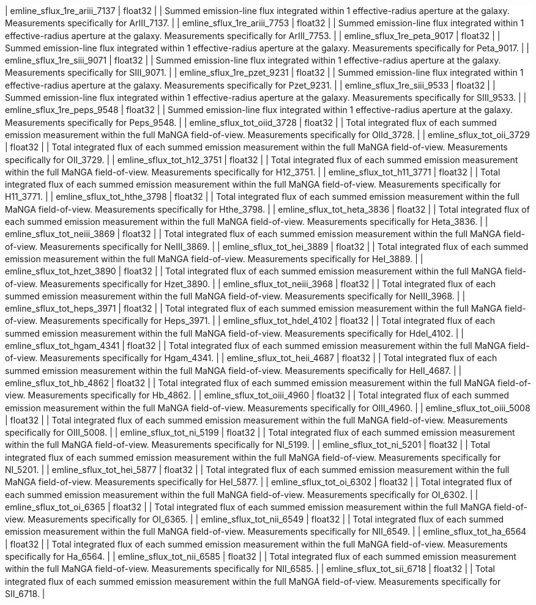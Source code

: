  | emline_sflux_1re_ariii_7137 | float32 |  | Summed emission-line flux integrated within 1 effective-radius aperture at the galaxy. Measurements specifically for ArIII_7137. |
 | emline_sflux_1re_ariii_7753 | float32 |  | Summed emission-line flux integrated within 1 effective-radius aperture at the galaxy. Measurements specifically for ArIII_7753. |
 | emline_sflux_1re_peta_9017 | float32 |  | Summed emission-line flux integrated within 1 effective-radius aperture at the galaxy. Measurements specifically for Peta_9017. |
 | emline_sflux_1re_siii_9071 | float32 |  | Summed emission-line flux integrated within 1 effective-radius aperture at the galaxy. Measurements specifically for SIII_9071. |
 | emline_sflux_1re_pzet_9231 | float32 |  | Summed emission-line flux integrated within 1 effective-radius aperture at the galaxy. Measurements specifically for Pzet_9231. |
 | emline_sflux_1re_siii_9533 | float32 |  | Summed emission-line flux integrated within 1 effective-radius aperture at the galaxy. Measurements specifically for SIII_9533. |
 | emline_sflux_1re_peps_9548 | float32 |  | Summed emission-line flux integrated within 1 effective-radius aperture at the galaxy. Measurements specifically for Peps_9548. |
 | emline_sflux_tot_oiid_3728 | float32 |  | Total integrated flux of each summed emission measurement within the full MaNGA field-of-view. Measurements specifically for OIId_3728. |
 | emline_sflux_tot_oii_3729 | float32 |  | Total integrated flux of each summed emission measurement within the full MaNGA field-of-view. Measurements specifically for OII_3729. |
 | emline_sflux_tot_h12_3751 | float32 |  | Total integrated flux of each summed emission measurement within the full MaNGA field-of-view. Measurements specifically for H12_3751. |
 | emline_sflux_tot_h11_3771 | float32 |  | Total integrated flux of each summed emission measurement within the full MaNGA field-of-view. Measurements specifically for H11_3771. |
 | emline_sflux_tot_hthe_3798 | float32 |  | Total integrated flux of each summed emission measurement within the full MaNGA field-of-view. Measurements specifically for Hthe_3798. |
 | emline_sflux_tot_heta_3836 | float32 |  | Total integrated flux of each summed emission measurement within the full MaNGA field-of-view. Measurements specifically for Heta_3836. |
 | emline_sflux_tot_neiii_3869 | float32 |  | Total integrated flux of each summed emission measurement within the full MaNGA field-of-view. Measurements specifically for NeIII_3869. |
 | emline_sflux_tot_hei_3889 | float32 |  | Total integrated flux of each summed emission measurement within the full MaNGA field-of-view. Measurements specifically for HeI_3889. |
 | emline_sflux_tot_hzet_3890 | float32 |  | Total integrated flux of each summed emission measurement within the full MaNGA field-of-view. Measurements specifically for Hzet_3890. |
 | emline_sflux_tot_neiii_3968 | float32 |  | Total integrated flux of each summed emission measurement within the full MaNGA field-of-view. Measurements specifically for NeIII_3968. |
 | emline_sflux_tot_heps_3971 | float32 |  | Total integrated flux of each summed emission measurement within the full MaNGA field-of-view. Measurements specifically for Heps_3971. |
 | emline_sflux_tot_hdel_4102 | float32 |  | Total integrated flux of each summed emission measurement within the full MaNGA field-of-view. Measurements specifically for Hdel_4102. |
 | emline_sflux_tot_hgam_4341 | float32 |  | Total integrated flux of each summed emission measurement within the full MaNGA field-of-view. Measurements specifically for Hgam_4341. |
 | emline_sflux_tot_heii_4687 | float32 |  | Total integrated flux of each summed emission measurement within the full MaNGA field-of-view. Measurements specifically for HeII_4687. |
 | emline_sflux_tot_hb_4862 | float32 |  | Total integrated flux of each summed emission measurement within the full MaNGA field-of-view. Measurements specifically for Hb_4862. |
 | emline_sflux_tot_oiii_4960 | float32 |  | Total integrated flux of each summed emission measurement within the full MaNGA field-of-view. Measurements specifically for OIII_4960. |
 | emline_sflux_tot_oiii_5008 | float32 |  | Total integrated flux of each summed emission measurement within the full MaNGA field-of-view. Measurements specifically for OIII_5008. |
 | emline_sflux_tot_ni_5199 | float32 |  | Total integrated flux of each summed emission measurement within the full MaNGA field-of-view. Measurements specifically for NI_5199. |
 | emline_sflux_tot_ni_5201 | float32 |  | Total integrated flux of each summed emission measurement within the full MaNGA field-of-view. Measurements specifically for NI_5201. |
 | emline_sflux_tot_hei_5877 | float32 |  | Total integrated flux of each summed emission measurement within the full MaNGA field-of-view. Measurements specifically for HeI_5877. |
 | emline_sflux_tot_oi_6302 | float32 |  | Total integrated flux of each summed emission measurement within the full MaNGA field-of-view. Measurements specifically for OI_6302. |
 | emline_sflux_tot_oi_6365 | float32 |  | Total integrated flux of each summed emission measurement within the full MaNGA field-of-view. Measurements specifically for OI_6365. |
 | emline_sflux_tot_nii_6549 | float32 |  | Total integrated flux of each summed emission measurement within the full MaNGA field-of-view. Measurements specifically for NII_6549. |
 | emline_sflux_tot_ha_6564 | float32 |  | Total integrated flux of each summed emission measurement within the full MaNGA field-of-view. Measurements specifically for Ha_6564. |
 | emline_sflux_tot_nii_6585 | float32 |  | Total integrated flux of each summed emission measurement within the full MaNGA field-of-view. Measurements specifically for NII_6585. |
 | emline_sflux_tot_sii_6718 | float32 |  | Total integrated flux of each summed emission measurement within the full MaNGA field-of-view. Measurements specifically for SII_6718. |